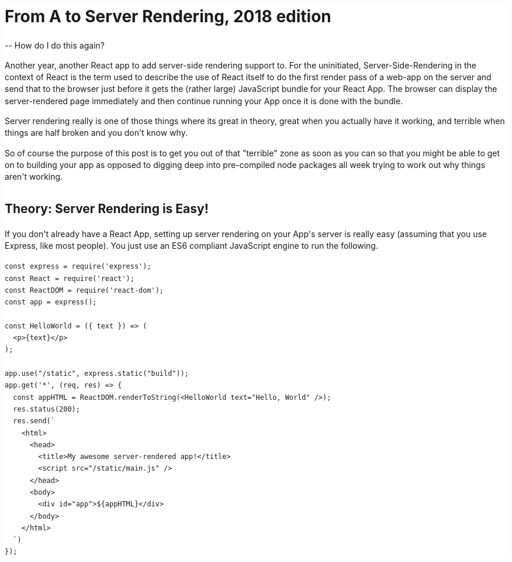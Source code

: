 # From A to Server Rendering, 2018 edition
 -- How do I do this again?

Another year, another React app to add server-side rendering support to. For the
uninitiated, Server-Side-Rendering in the context of React is the term used to
describe the use of React itself to do the first render pass of a web-app on the
server and send that to the browser just before it gets the (rather large) JavaScript
bundle for your React App. The browser can display the server-rendered page
immediately and then continue running your App once it is done with the bundle.

Server rendering really is one of those things where its great in theory,
great when you actually have it working, and terrible when things are half broken
and you don't know why.

So of course the purpose of this post is to get you out of that "terrible" zone
as soon as you can so that you might be able to get on to building your app as opposed
to digging deep into pre-compiled node packages all week trying to work out why things
aren't working.

## Theory: Server Rendering is Easy!

If you don't already have a React App, setting up server rendering on your App's
server is really easy (assuming that you use Express, like most people). You just
use an ES6 compliant JavaScript engine to run the following.

```
const express = require('express');
const React = require('react');
const ReactDOM = require('react-dom');
const app = express();

const HelloWorld = ({ text }) => (
  <p>{text}</p>
);

app.use("/static", express.static("build"));
app.get('*', (req, res) => {
  const appHTML = ReactDOM.renderToString(<HelloWorld text="Hello, World" />);
  res.status(200);
  res.send(`
    <html>
      <head>
        <title>My awesome server-rendered app!</title>
        <script src="/static/main.js" />
      </head>
      <body>
        <div id="app">${appHTML}</div>
      </body>
    </html>
  `)
});
```
